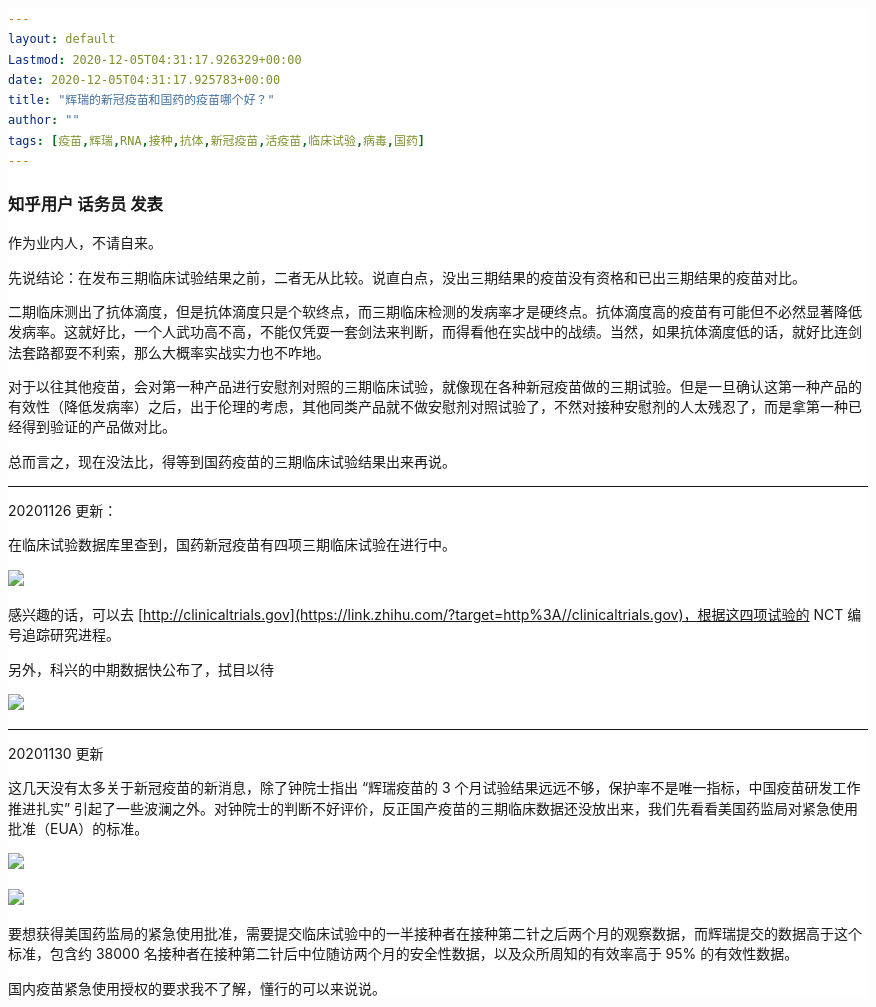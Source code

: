 ```yaml
---
layout: default
Lastmod: 2020-12-05T04:31:17.926329+00:00
date: 2020-12-05T04:31:17.925783+00:00
title: "辉瑞的新冠疫苗和国药的疫苗哪个好？"
author: ""
tags: [疫苗,辉瑞,RNA,接种,抗体,新冠疫苗,活疫苗,临床试验,病毒,国药]
---
```



    
### 知乎用户 话务员 发表
    
作为业内人，不请自来。

先说结论：在发布三期临床试验结果之前，二者无从比较。说直白点，没出三期结果的疫苗没有资格和已出三期结果的疫苗对比。

二期临床测出了抗体滴度，但是抗体滴度只是个软终点，而三期临床检测的发病率才是硬终点。抗体滴度高的疫苗有可能但不必然显著降低发病率。这就好比，一个人武功高不高，不能仅凭耍一套剑法来判断，而得看他在实战中的战绩。当然，如果抗体滴度低的话，就好比连剑法套路都耍不利索，那么大概率实战实力也不咋地。

对于以往其他疫苗，会对第一种产品进行安慰剂对照的三期临床试验，就像现在各种新冠疫苗做的三期试验。但是一旦确认这第一种产品的有效性（降低发病率）之后，出于伦理的考虑，其他同类产品就不做安慰剂对照试验了，不然对接种安慰剂的人太残忍了，而是拿第一种已经得到验证的产品做对比。

总而言之，现在没法比，得等到国药疫苗的三期临床试验结果出来再说。

* * *

20201126 更新：

在临床试验数据库里查到，国药新冠疫苗有四项三期临床试验在进行中。

![](https://images.weserv.nl/?url=https%3A//pic4.zhimg.com/v2-5dac3b493b83d83e3c891fc630a4088f_r.jpg%3Fsource%3D1940ef5c)

感兴趣的话，可以去 [http://clinicaltrials.gov](https://link.zhihu.com/?target=http%3A//clinicaltrials.gov)，根据这四项试验的 NCT 编号追踪研究进程。

另外，科兴的中期数据快公布了，拭目以待

![](https://images.weserv.nl/?url=https%3A//pic2.zhimg.com/v2-d2a54dee5404b5c363e09374d42b2088_r.jpg%3Fsource%3D1940ef5c)

* * *

20201130 更新

这几天没有太多关于新冠疫苗的新消息，除了钟院士指出 “辉瑞疫苗的 3 个月试验结果远远不够，保护率不是唯一指标，中国疫苗研发工作推进扎实” 引起了一些波澜之外。对钟院士的判断不好评价，反正国产疫苗的三期临床数据还没放出来，我们先看看美国药监局对紧急使用批准（EUA）的标准。

![](https://images.weserv.nl/?url=https%3A//pic2.zhimg.com/v2-105d77f6343e759d38f67dc518777023_r.jpg%3Fsource%3D1940ef5c)

![](https://images.weserv.nl/?url=https%3A//pic2.zhimg.com/v2-9c2adb750c94bfad9cbfe04d2dec653c_r.jpg%3Fsource%3D1940ef5c)

要想获得美国药监局的紧急使用批准，需要提交临床试验中的一半接种者在接种第二针之后两个月的观察数据，而辉瑞提交的数据高于这个标准，包含约 38000 名接种者在接种第二针后中位随访两个月的安全性数据，以及众所周知的有效率高于 95% 的有效性数据。

国内疫苗紧急使用授权的要求我不了解，懂行的可以来说说。
